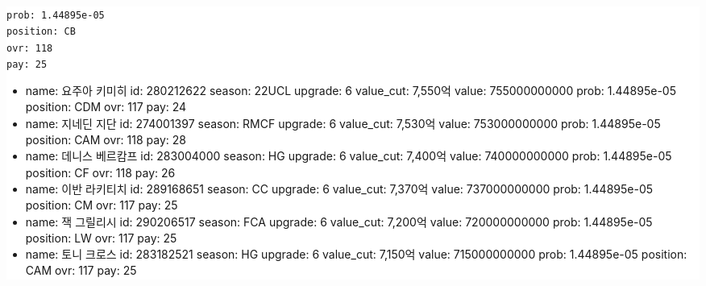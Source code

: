     prob: 1.44895e-05
    position: CB
    ovr: 118
    pay: 25
  - name: 요주아 키미히
    id: 280212622
    season: 22UCL
    upgrade: 6
    value_cut: 7,550억
    value: 755000000000
    prob: 1.44895e-05
    position: CDM
    ovr: 117
    pay: 24
  - name: 지네딘 지단
    id: 274001397
    season: RMCF
    upgrade: 6
    value_cut: 7,530억
    value: 753000000000
    prob: 1.44895e-05
    position: CAM
    ovr: 118
    pay: 28
  - name: 데니스 베르캄프
    id: 283004000
    season: HG
    upgrade: 6
    value_cut: 7,400억
    value: 740000000000
    prob: 1.44895e-05
    position: CF
    ovr: 118
    pay: 26
  - name: 이반 라키티치
    id: 289168651
    season: CC
    upgrade: 6
    value_cut: 7,370억
    value: 737000000000
    prob: 1.44895e-05
    position: CM
    ovr: 117
    pay: 25
  - name: 잭 그릴리시
    id: 290206517
    season: FCA
    upgrade: 6
    value_cut: 7,200억
    value: 720000000000
    prob: 1.44895e-05
    position: LW
    ovr: 117
    pay: 25
  - name: 토니 크로스
    id: 283182521
    season: HG
    upgrade: 6
    value_cut: 7,150억
    value: 715000000000
    prob: 1.44895e-05
    position: CAM
    ovr: 117
    pay: 25